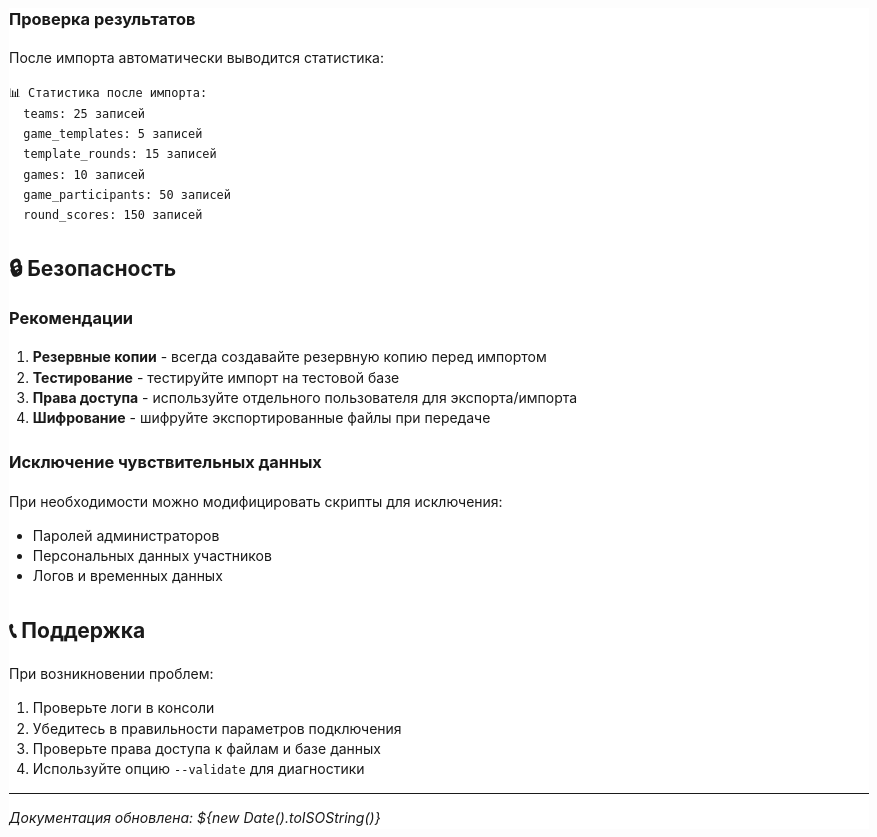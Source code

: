### Проверка результатов
После импорта автоматически выводится статистика:
```
📊 Статистика после импорта:
  teams: 25 записей
  game_templates: 5 записей
  template_rounds: 15 записей
  games: 10 записей
  game_participants: 50 записей
  round_scores: 150 записей
```

## 🔒 Безопасность

### Рекомендации
1. **Резервные копии** - всегда создавайте резервную копию перед импортом
2. **Тестирование** - тестируйте импорт на тестовой базе
3. **Права доступа** - используйте отдельного пользователя для экспорта/импорта
4. **Шифрование** - шифруйте экспортированные файлы при передаче

### Исключение чувствительных данных
При необходимости можно модифицировать скрипты для исключения:
- Паролей администраторов
- Персональных данных участников
- Логов и временных данных

## 📞 Поддержка

При возникновении проблем:
1. Проверьте логи в консоли
2. Убедитесь в правильности параметров подключения
3. Проверьте права доступа к файлам и базе данных
4. Используйте опцию `--validate` для диагностики

---

*Документация обновлена: ${new Date().toISOString()}*
